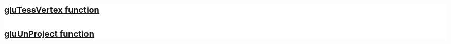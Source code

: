 ### [gluTessVertex function](../glu/nf-glu-glutessvertex.md)
### [gluUnProject function](../glu/nf-glu-gluunproject.md)

